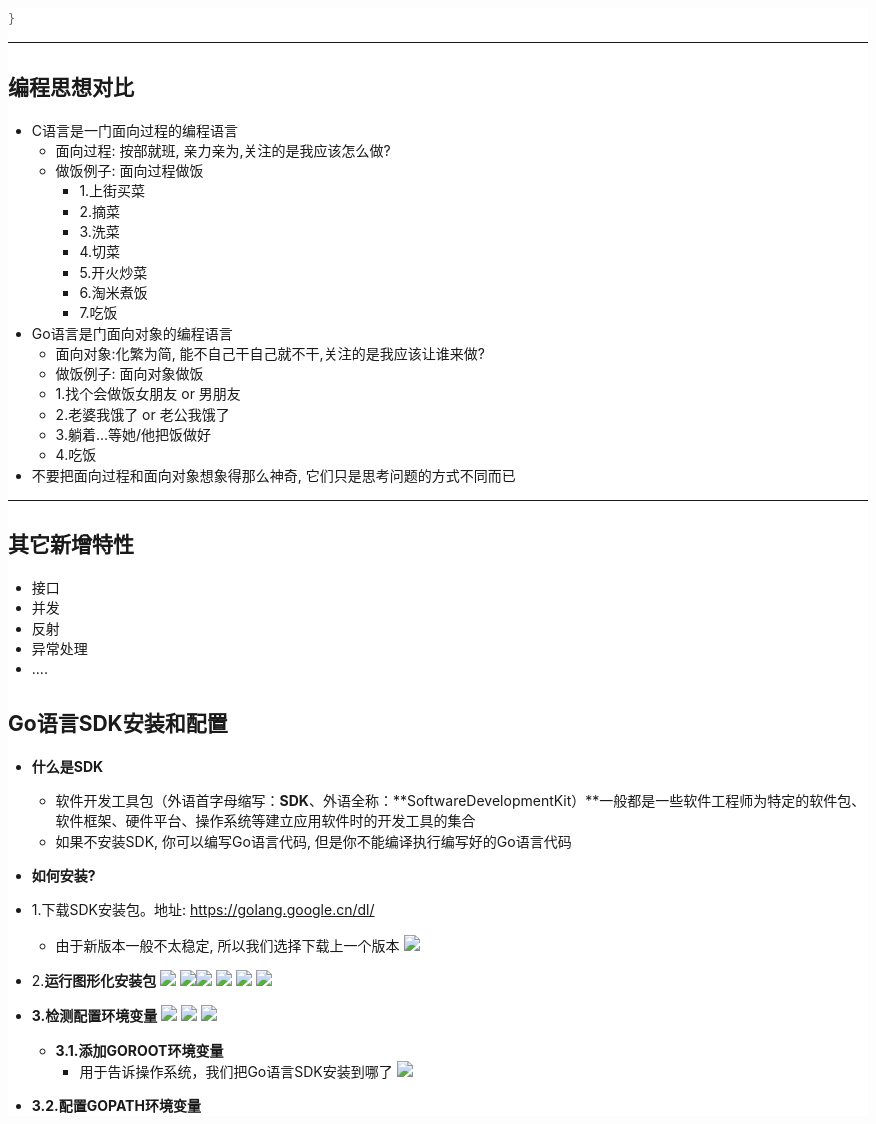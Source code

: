 ```go
}
```
---
## 编程思想对比
- C语言是一门面向过程的编程语言
  + 面向过程: 按部就班, 亲力亲为,关注的是我应该怎么做?
  + 做饭例子: 面向过程做饭
    + 1.上街买菜
    + 2.摘菜
    + 3.洗菜
    + 4.切菜
    + 5.开火炒菜
    + 6.淘米煮饭
    + 7.吃饭
- Go语言是门面向对象的编程语言
  + 面向对象:化繁为简, 能不自己干自己就不干,关注的是我应该让谁来做?
  + 做饭例子: 面向对象做饭
  + 1.找个会做饭女朋友 or 男朋友
  + 2.老婆我饿了 or 老公我饿了
  + 3.躺着...等她/他把饭做好
  + 4.吃饭
- 不要把面向过程和面向对象想象得那么神奇, 它们只是思考问题的方式不同而已

---
## 其它新增特性
- 接口
- 并发
- 反射
- 异常处理
- .... 
## Go语言SDK安装和配置
- **什么是SDK**
  + 软件开发工具包（外语首字母缩写：**SDK**、外语全称：**SoftwareDevelopmentKit）**一般都是一些软件工程师为特定的软件包、软件框架、硬件平台、操作系统等建立应用软件时的开发工具的集合
  + 如果不安装SDK, 你可以编写Go语言代码, 但是你不能编译执行编写好的Go语言代码

- **如何安装?**
- 1.下载SDK安装包。地址: https://golang.google.cn/dl/
  + 由于新版本一般不太稳定, 所以我们选择下载上一个版本
   ![](https://img-blog.csdnimg.cn/img_convert/9a17d37918a1fe000d8f666743579d69.png)
- 2.**运行图形化安装包**
 ![](https://img-blog.csdnimg.cn/img_convert/c9e7a7740b72838cb1a80427e3e31429.png)
  ![](https://img-blog.csdnimg.cn/img_convert/9aaf1c69b803b9a8d5262e77d774776b.png)![](https://img-blog.csdnimg.cn/img_convert/1f1029fa7db70869c3cccb190de1c3e6.png)
  ![](https://img-blog.csdnimg.cn/img_convert/ab502aea014130e55edbec2f3f4da404.png)
  ![](https://img-blog.csdnimg.cn/img_convert/2624422e682cd52b2ecca2dfb32d342e.png)
  ![](https://img-blog.csdnimg.cn/img_convert/7db673ed916989e079ec363dcf93b457.png)
- **3.检测配置环境变量**
  ![](https://img-blog.csdnimg.cn/img_convert/563086d782d416ef6e77e19dfb72b7d7.png)
  ![](https://img-blog.csdnimg.cn/img_convert/46fa77ce612e3ec81e4febc884d646e7.png)
  ![](https://img-blog.csdnimg.cn/img_convert/6588f6f8b5edfbeda00d11db44cb9a61.png)
  + **3.1.添加GOROOT环境变量**
    + 用于告诉操作系统，我们把Go语言SDK安装到哪了
    ![](https://img-blog.csdnimg.cn/img_convert/9109058a12cfed7d2bbde194cbf3f894.png)
+ **3.2.配置GOPATH环境变量**